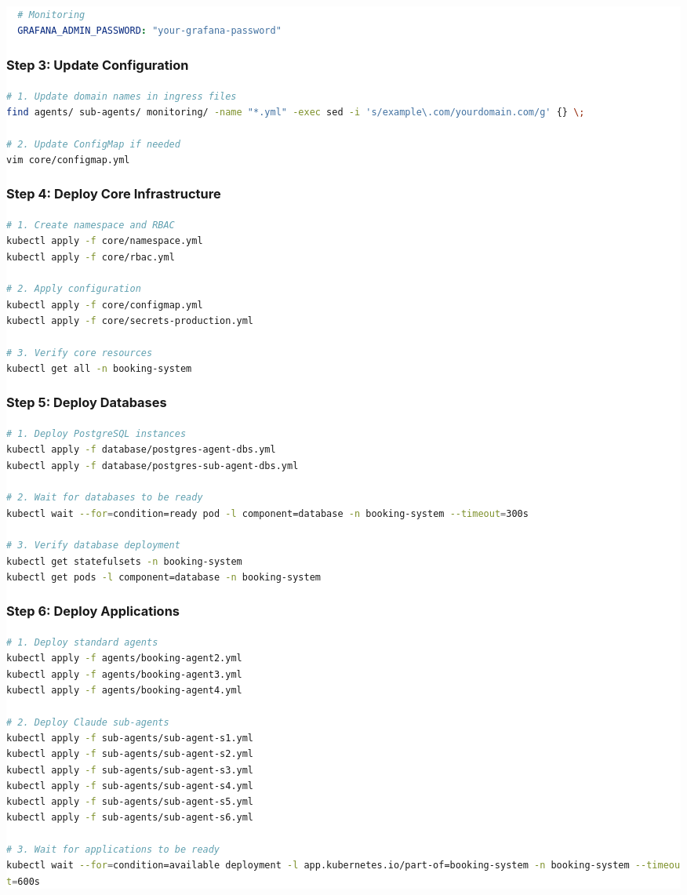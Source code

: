 ```yaml
  # Monitoring
  GRAFANA_ADMIN_PASSWORD: "your-grafana-password"
```

### Step 3: Update Configuration

```bash
# 1. Update domain names in ingress files
find agents/ sub-agents/ monitoring/ -name "*.yml" -exec sed -i 's/example\.com/yourdomain.com/g' {} \;

# 2. Update ConfigMap if needed
vim core/configmap.yml
```

### Step 4: Deploy Core Infrastructure

```bash
# 1. Create namespace and RBAC
kubectl apply -f core/namespace.yml
kubectl apply -f core/rbac.yml

# 2. Apply configuration
kubectl apply -f core/configmap.yml
kubectl apply -f core/secrets-production.yml

# 3. Verify core resources
kubectl get all -n booking-system
```

### Step 5: Deploy Databases

```bash
# 1. Deploy PostgreSQL instances
kubectl apply -f database/postgres-agent-dbs.yml
kubectl apply -f database/postgres-sub-agent-dbs.yml

# 2. Wait for databases to be ready
kubectl wait --for=condition=ready pod -l component=database -n booking-system --timeout=300s

# 3. Verify database deployment
kubectl get statefulsets -n booking-system
kubectl get pods -l component=database -n booking-system
```

### Step 6: Deploy Applications

```bash
# 1. Deploy standard agents
kubectl apply -f agents/booking-agent2.yml
kubectl apply -f agents/booking-agent3.yml
kubectl apply -f agents/booking-agent4.yml

# 2. Deploy Claude sub-agents
kubectl apply -f sub-agents/sub-agent-s1.yml
kubectl apply -f sub-agents/sub-agent-s2.yml
kubectl apply -f sub-agents/sub-agent-s3.yml
kubectl apply -f sub-agents/sub-agent-s4.yml
kubectl apply -f sub-agents/sub-agent-s5.yml
kubectl apply -f sub-agents/sub-agent-s6.yml

# 3. Wait for applications to be ready
kubectl wait --for=condition=available deployment -l app.kubernetes.io/part-of=booking-system -n booking-system --timeout=600s

```